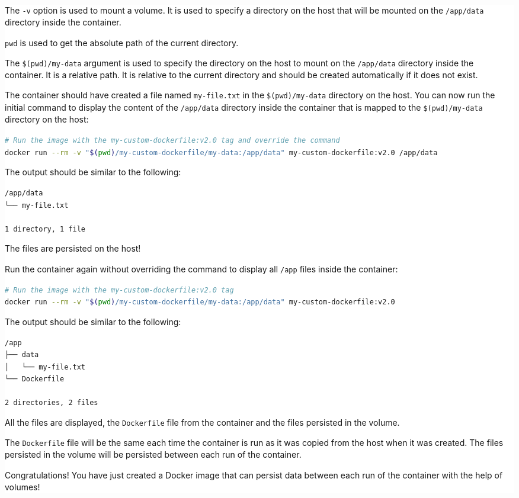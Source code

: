 The `-v` option is used to mount a volume. It is used to specify a directory on
the host that will be mounted on the `/app/data` directory inside the container.

`pwd` is used to get the absolute path of the current directory.

The `$(pwd)/my-data` argument is used to specify the directory on the host to
mount on the `/app/data` directory inside the container. It is a relative path.
It is relative to the current directory and should be created automatically if
it does not exist.

The container should have created a file named `my-file.txt` in the
`$(pwd)/my-data` directory on the host. You can now run the initial command to
display the content of the `/app/data` directory inside the container that is
mapped to the `$(pwd)/my-data` directory on the host:

```sh
# Run the image with the my-custom-dockerfile:v2.0 tag and override the command
docker run --rm -v "$(pwd)/my-custom-dockerfile/my-data:/app/data" my-custom-dockerfile:v2.0 /app/data
```

The output should be similar to the following:

```text
/app/data
└── my-file.txt

1 directory, 1 file
```

The files are persisted on the host!

Run the container again without overriding the command to display all `/app`
files inside the container:

```sh
# Run the image with the my-custom-dockerfile:v2.0 tag
docker run --rm -v "$(pwd)/my-custom-dockerfile/my-data:/app/data" my-custom-dockerfile:v2.0
```

The output should be similar to the following:

```text
/app
├── data
│   └── my-file.txt
└── Dockerfile

2 directories, 2 files
```

All the files are displayed, the `Dockerfile` file from the container and the
files persisted in the volume.

The `Dockerfile` file will be the same each time the container is run as it was
copied from the host when it was created. The files persisted in the volume will
be persisted between each run of the container.

Congratulations! You have just created a Docker image that can persist data
between each run of the container with the help of volumes!
